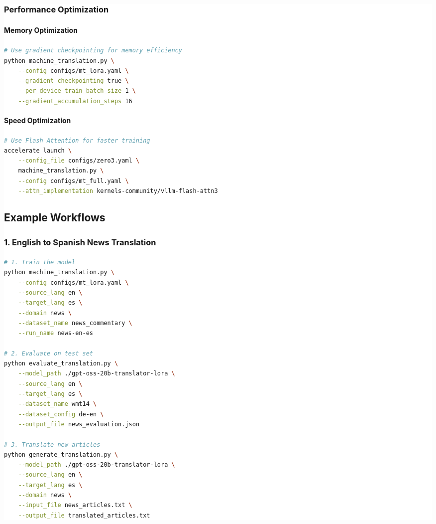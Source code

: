 ### Performance Optimization

#### Memory Optimization
```bash
# Use gradient checkpointing for memory efficiency
python machine_translation.py \
    --config configs/mt_lora.yaml \
    --gradient_checkpointing true \
    --per_device_train_batch_size 1 \
    --gradient_accumulation_steps 16
```

#### Speed Optimization
```bash
# Use Flash Attention for faster training
accelerate launch \
    --config_file configs/zero3.yaml \
    machine_translation.py \
    --config configs/mt_full.yaml \
    --attn_implementation kernels-community/vllm-flash-attn3
```

## Example Workflows

### 1. English to Spanish News Translation

```bash
# 1. Train the model
python machine_translation.py \
    --config configs/mt_lora.yaml \
    --source_lang en \
    --target_lang es \
    --domain news \
    --dataset_name news_commentary \
    --run_name news-en-es

# 2. Evaluate on test set
python evaluate_translation.py \
    --model_path ./gpt-oss-20b-translator-lora \
    --source_lang en \
    --target_lang es \
    --dataset_name wmt14 \
    --dataset_config de-en \
    --output_file news_evaluation.json

# 3. Translate new articles
python generate_translation.py \
    --model_path ./gpt-oss-20b-translator-lora \
    --source_lang en \
    --target_lang es \
    --domain news \
    --input_file news_articles.txt \
    --output_file translated_articles.txt
```
